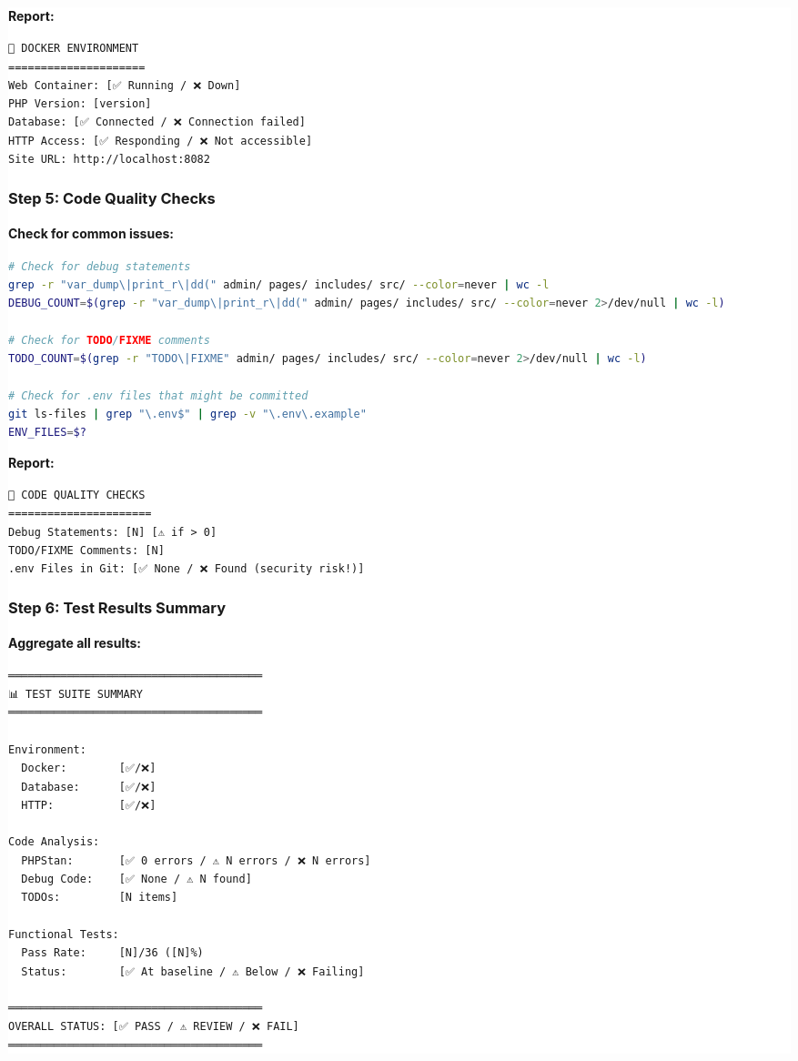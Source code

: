 **Report:**
```
🐳 DOCKER ENVIRONMENT
=====================
Web Container: [✅ Running / ❌ Down]
PHP Version: [version]
Database: [✅ Connected / ❌ Connection failed]
HTTP Access: [✅ Responding / ❌ Not accessible]
Site URL: http://localhost:8082
```

### Step 5: Code Quality Checks

**Check for common issues:**
```bash
# Check for debug statements
grep -r "var_dump\|print_r\|dd(" admin/ pages/ includes/ src/ --color=never | wc -l
DEBUG_COUNT=$(grep -r "var_dump\|print_r\|dd(" admin/ pages/ includes/ src/ --color=never 2>/dev/null | wc -l)

# Check for TODO/FIXME comments
TODO_COUNT=$(grep -r "TODO\|FIXME" admin/ pages/ includes/ src/ --color=never 2>/dev/null | wc -l)

# Check for .env files that might be committed
git ls-files | grep "\.env$" | grep -v "\.env\.example"
ENV_FILES=$?
```

**Report:**
```
🔎 CODE QUALITY CHECKS
======================
Debug Statements: [N] [⚠️ if > 0]
TODO/FIXME Comments: [N]
.env Files in Git: [✅ None / ❌ Found (security risk!)]
```

### Step 6: Test Results Summary

**Aggregate all results:**
```
═══════════════════════════════════════
📊 TEST SUITE SUMMARY
═══════════════════════════════════════

Environment:
  Docker:        [✅/❌]
  Database:      [✅/❌]
  HTTP:          [✅/❌]

Code Analysis:
  PHPStan:       [✅ 0 errors / ⚠️ N errors / ❌ N errors]
  Debug Code:    [✅ None / ⚠️ N found]
  TODOs:         [N items]

Functional Tests:
  Pass Rate:     [N]/36 ([N]%)
  Status:        [✅ At baseline / ⚠️ Below / ❌ Failing]

═══════════════════════════════════════
OVERALL STATUS: [✅ PASS / ⚠️ REVIEW / ❌ FAIL]
═══════════════════════════════════════
```
